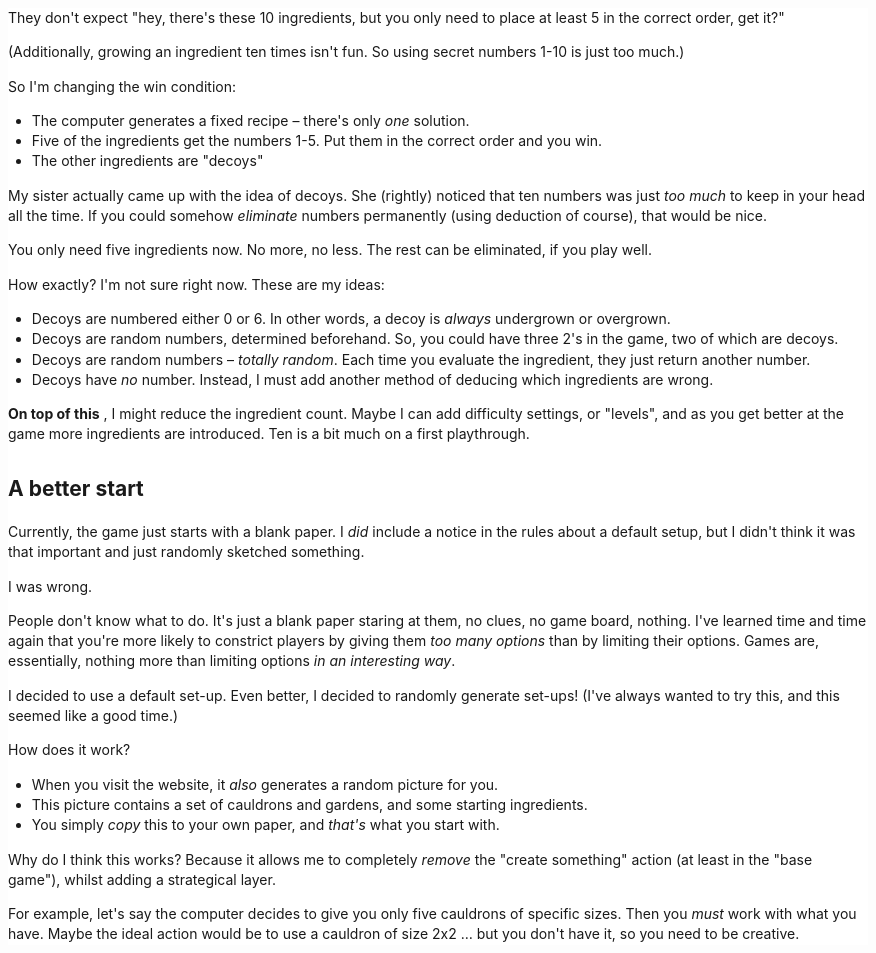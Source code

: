 They don't expect "hey, there's these 10 ingredients, but you only need to place at least 5 in the correct order, get it?"

(Additionally, growing an ingredient ten times isn't fun. So using secret numbers 1-10 is just too much.)

So I'm changing the win condition:

- The computer generates a fixed recipe – there's only _one_ solution.
- Five of the ingredients get the numbers 1-5. Put them in the correct order and you win.
- The other ingredients are "decoys"

My sister actually came up with the idea of decoys. She (rightly) noticed that ten numbers was just _too much_ to keep in your head all the time. If you could somehow _eliminate_ numbers permanently (using deduction of course), that would be nice.

You only need five ingredients now. No more, no less. The rest can be eliminated, if you play well.

How exactly? I'm not sure right now. These are my ideas:

- Decoys are numbered either 0 or 6. In other words, a decoy is _always_ undergrown or overgrown.
- Decoys are random numbers, determined beforehand. So, you could have three 2's in the game, two of which are decoys.
- Decoys are random numbers – _totally random_. Each time you evaluate the ingredient, they just return another number.
- Decoys have _no_ number. Instead, I must add another method of deducing which ingredients are wrong.

**On top of this** , I might reduce the ingredient count. Maybe I can add difficulty settings, or "levels", and as you get better at the game more ingredients are introduced. Ten is a bit much on a first playthrough.

## A better start

Currently, the game just starts with a blank paper. I _did_ include a notice in the rules about a default setup, but I didn't think it was that important and just randomly sketched something.

I was wrong.

People don't know what to do. It's just a blank paper staring at them, no clues, no game board, nothing. I've learned time and time again that you're more likely to constrict players by giving them _too many options_ than by limiting their options. Games are, essentially, nothing more than limiting options _in an interesting way_.

I decided to use a default set-up. Even better, I decided to randomly generate set-ups! (I've always wanted to try this, and this seemed like a good time.)

How does it work?

- When you visit the website, it _also_ generates a random picture for you.
- This picture contains a set of cauldrons and gardens, and some starting ingredients.
- You simply _copy_ this to your own paper, and _that's_ what you start with.

Why do I think this works? Because it allows me to completely _remove_ the "create something" action (at least in the "base game"), whilst adding a strategical layer.

For example, let's say the computer decides to give you only five cauldrons of specific sizes. Then you _must_ work with what you have. Maybe the ideal action would be to use a cauldron of size 2x2 … but you don't have it, so you need to be creative.
